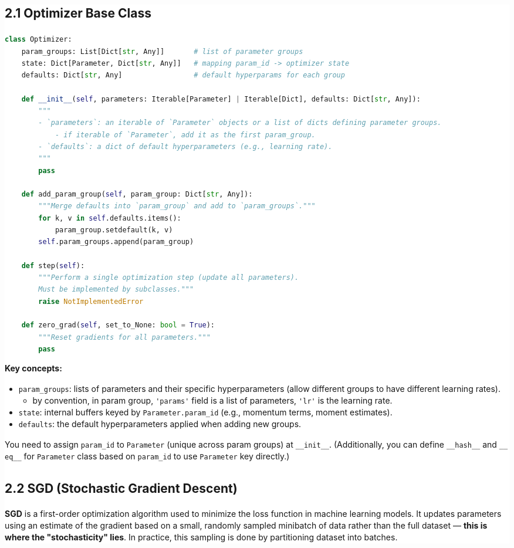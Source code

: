 ## 2.1 Optimizer Base Class

```python
class Optimizer:
    param_groups: List[Dict[str, Any]]       # list of parameter groups
    state: Dict[Parameter, Dict[str, Any]]   # mapping param_id -> optimizer state
    defaults: Dict[str, Any]                 # default hyperparams for each group

    def __init__(self, parameters: Iterable[Parameter] | Iterable[Dict], defaults: Dict[str, Any]):
        """
        - `parameters`: an iterable of `Parameter` objects or a list of dicts defining parameter groups.
            - if iterable of `Parameter`, add it as the first param_group.
        - `defaults`: a dict of default hyperparameters (e.g., learning rate).
        """
        pass

    def add_param_group(self, param_group: Dict[str, Any]):
        """Merge defaults into `param_group` and add to `param_groups`."""
        for k, v in self.defaults.items():
            param_group.setdefault(k, v)
        self.param_groups.append(param_group)

    def step(self):
        """Perform a single optimization step (update all parameters).
        Must be implemented by subclasses."""
        raise NotImplementedError

    def zero_grad(self, set_to_None: bool = True):
        """Reset gradients for all parameters."""
        pass
```

**Key concepts:**
- `param_groups`: lists of parameters and their specific hyperparameters (allow different groups to have different learning rates).
    - by convention, in param group, `'params'` field is a list of parameters, `'lr'` is the learning rate.
- `state`: internal buffers keyed by `Parameter.param_id` (e.g., momentum terms, moment estimates).
- `defaults`: the default hyperparameters applied when adding new groups.

You need to assign `param_id` to `Parameter` (unique across param groups) at `__init__`. (Additionally, you can define `__hash__` and `__eq__` for `Parameter` class based on `param_id` to use `Parameter` key directly.)

## 2.2 SGD (Stochastic Gradient Descent)

**SGD** is a first-order optimization algorithm used to minimize the loss function in machine learning models. It updates parameters using an estimate of the gradient based on a small, randomly sampled minibatch of data rather than the full dataset — **this is where the "stochasticity" lies**. In practice, this sampling is done by partitioning dataset into batches.

